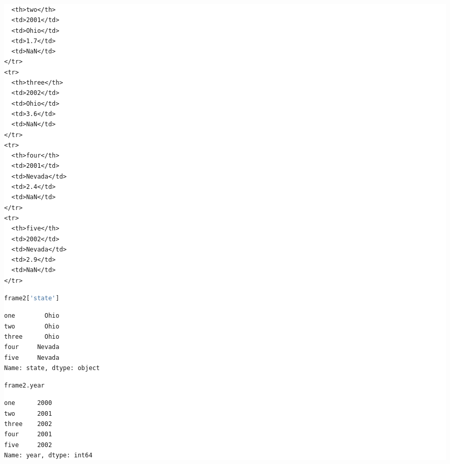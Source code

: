       <th>two</th>
      <td>2001</td>
      <td>Ohio</td>
      <td>1.7</td>
      <td>NaN</td>
    </tr>
    <tr>
      <th>three</th>
      <td>2002</td>
      <td>Ohio</td>
      <td>3.6</td>
      <td>NaN</td>
    </tr>
    <tr>
      <th>four</th>
      <td>2001</td>
      <td>Nevada</td>
      <td>2.4</td>
      <td>NaN</td>
    </tr>
    <tr>
      <th>five</th>
      <td>2002</td>
      <td>Nevada</td>
      <td>2.9</td>
      <td>NaN</td>
    </tr>
  </tbody>
</table>
</div>




```python
frame2['state']
```




    one        Ohio
    two        Ohio
    three      Ohio
    four     Nevada
    five     Nevada
    Name: state, dtype: object




```python
frame2.year
```




    one      2000
    two      2001
    three    2002
    four     2001
    five     2002
    Name: year, dtype: int64
